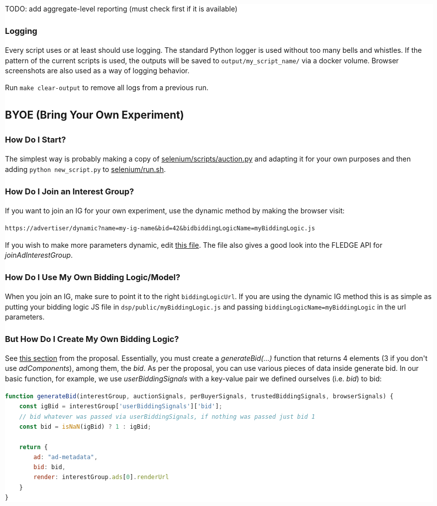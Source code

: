 TODO: add aggregate-level reporting (must check first if it is available)


### Logging

Every script uses or at least should use logging. The standard Python logger is used without too many bells and whistles. If the pattern of the current scripts is used, the outputs will be saved to `output/my_script_name/` via a docker volume. Browser screenshots are also used as a way of logging behavior.

Run `make clear-output` to remove all logs from a previous run.

## BYOE (Bring Your Own Experiment)

### How Do I Start?

The simplest way is probably making a copy of [selenium/scripts/auction.py](selenium/scripts/auction.py) and adapting it for your own purposes and then adding `python new_script.py` to [selenium/run.sh](selenium/run.sh).

### How Do I Join an Interest Group?

If you want to join an IG for your own experiment, use the dynamic method by making the browser visit:

`https://advertiser/dynamic?name=my-ig-name&bid=42&bidbiddingLogicName=myBiddingLogic.js`

If you wish to make more parameters dynamic, edit [this file](dsp/public/dynamic-interest-group.html). The file also gives a good look into the FLEDGE API for *joinAdInterestGroup*.

### How Do I Use My Own Bidding Logic/Model?

When you join an IG, make sure to point it to the right `biddingLogicUrl`. If you are using the dynamic IG method this is as simple as putting your bidding logic JS file in `dsp/public/myBiddingLogic.js` and passing `biddingLogicName=myBiddingLogic` in the url parameters.

### But How Do I Create My Own Bidding Logic?

See [this section](https://github.com/WICG/turtledove/blob/main/FLEDGE.md#32-on-device-bidding) from the proposal. Essentially, you must create a *generateBid(...)* function that returns 4 elements (3 if you don't use *adComponents*), among them, the *bid*. As per the proposal, you can use various pieces of data inside generate bid. In our basic function, for example, we use *userBiddingSignals* with a key-value pair we defined ourselves (i.e. *bid*) to bid:

```JavaScript
function generateBid(interestGroup, auctionSignals, perBuyerSignals, trustedBiddingSignals, browserSignals) {
    const igBid = interestGroup['userBiddingSignals']['bid'];
    // bid whatever was passed via userBiddingSignals, if nothing was passed just bid 1
    const bid = isNaN(igBid) ? 1 : igBid;

    return {
        ad: "ad-metadata",
        bid: bid,
        render: interestGroup.ads[0].renderUrl
    }
}
```
